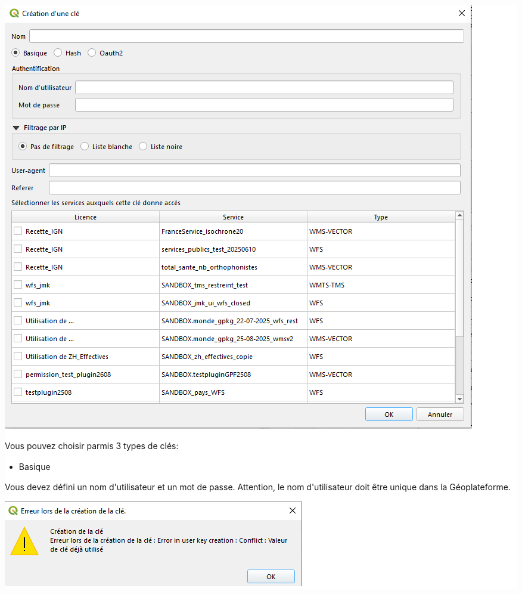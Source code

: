 ![Ajout clé](../static/images/key_creation.png "Ajout clé")

Vous pouvez choisir parmis 3 types de clés:

- Basique

Vous devez défini un nom d'utilisateur et un mot de passe. Attention, le nom d'utilisateur doit être unique dans la Géoplateforme.

![Clé déjà utilisée](../static/images/key_user_exists.png "Clé déjà utilisée")
